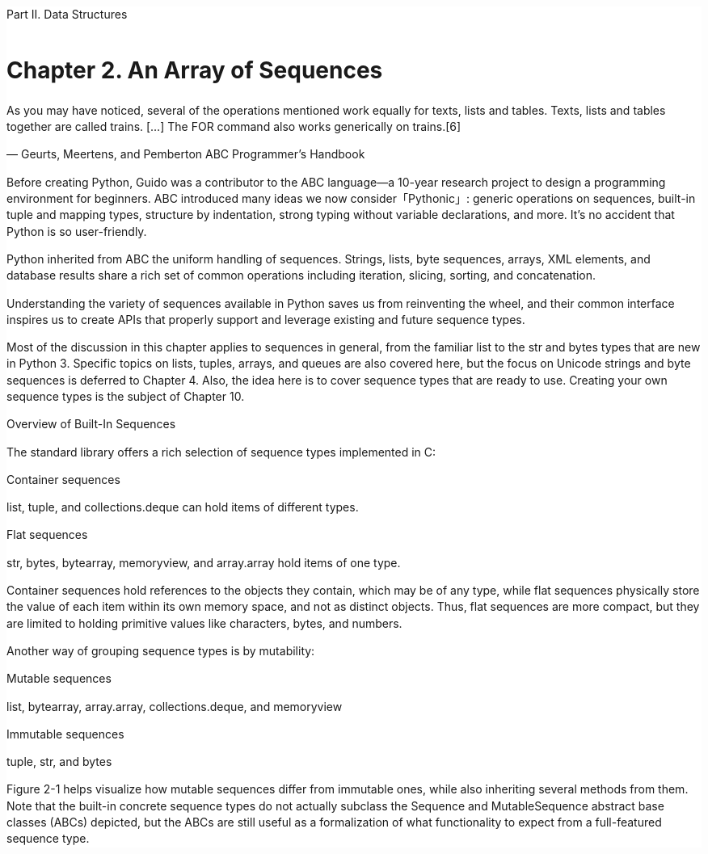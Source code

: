 Part II. Data Structures

# Chapter 2. An Array of Sequences

As you may have noticed, several of the operations mentioned work equally for texts, lists and tables. Texts, lists and tables together are called trains. […] The FOR command also works generically on trains.[6]

— Geurts, Meertens, and Pemberton ABC Programmer’s Handbook

Before creating Python, Guido was a contributor to the ABC language—a 10-year research project to design a programming environment for beginners. ABC introduced many ideas we now consider「Pythonic」: generic operations on sequences, built-in tuple and mapping types, structure by indentation, strong typing without variable declarations, and more. It’s no accident that Python is so user-friendly.

Python inherited from ABC the uniform handling of sequences. Strings, lists, byte sequences, arrays, XML elements, and database results share a rich set of common operations including iteration, slicing, sorting, and concatenation.

Understanding the variety of sequences available in Python saves us from reinventing the wheel, and their common interface inspires us to create APIs that properly support and leverage existing and future sequence types.

Most of the discussion in this chapter applies to sequences in general, from the familiar list to the str and bytes types that are new in Python 3. Specific topics on lists, tuples, arrays, and queues are also covered here, but the focus on Unicode strings and byte sequences is deferred to Chapter 4. Also, the idea here is to cover sequence types that are ready to use. Creating your own sequence types is the subject of Chapter 10.

Overview of Built-In Sequences

The standard library offers a rich selection of sequence types implemented in C:

Container sequences

list, tuple, and collections.deque can hold items of different types.

Flat sequences

str, bytes, bytearray, memoryview, and array.array hold items of one type.

Container sequences hold references to the objects they contain, which may be of any type, while flat sequences physically store the value of each item within its own memory space, and not as distinct objects. Thus, flat sequences are more compact, but they are limited to holding primitive values like characters, bytes, and numbers.

Another way of grouping sequence types is by mutability:

Mutable sequences

list, bytearray, array.array, collections.deque, and memoryview

Immutable sequences

tuple, str, and bytes

Figure 2-1 helps visualize how mutable sequences differ from immutable ones, while also inheriting several methods from them. Note that the built-in concrete sequence types do not actually subclass the Sequence and MutableSequence abstract base classes (ABCs) depicted, but the ABCs are still useful as a formalization of what functionality to expect from a full-featured sequence type.
